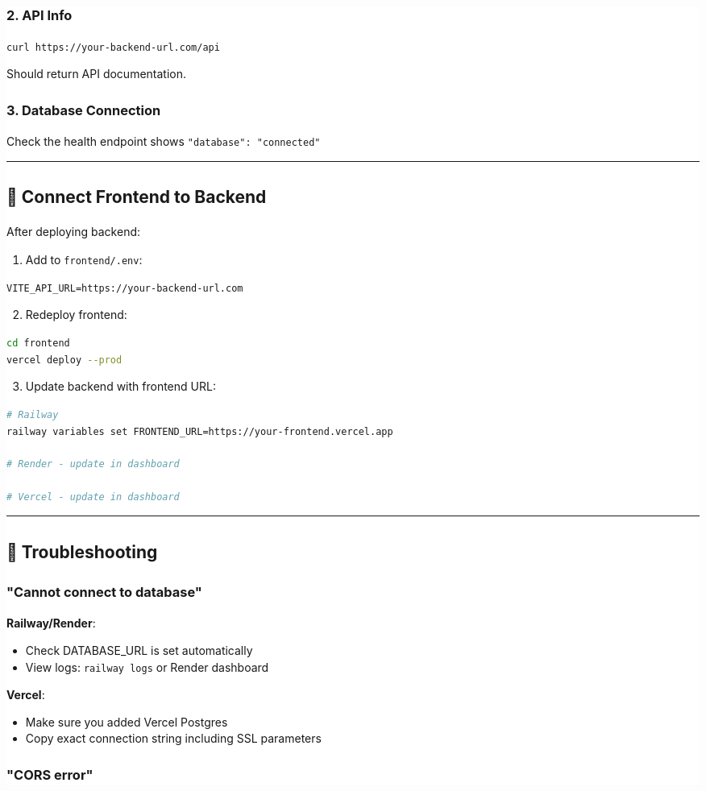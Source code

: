 ### 2. API Info

```bash
curl https://your-backend-url.com/api
```

Should return API documentation.

### 3. Database Connection

Check the health endpoint shows `"database": "connected"`

---

## 🔗 Connect Frontend to Backend

After deploying backend:

1. Add to `frontend/.env`:
```env
VITE_API_URL=https://your-backend-url.com
```

2. Redeploy frontend:
```bash
cd frontend
vercel deploy --prod
```

3. Update backend with frontend URL:
```bash
# Railway
railway variables set FRONTEND_URL=https://your-frontend.vercel.app

# Render - update in dashboard

# Vercel - update in dashboard
```

---

## 🐛 Troubleshooting

### "Cannot connect to database"

**Railway/Render**: 
- Check DATABASE_URL is set automatically
- View logs: `railway logs` or Render dashboard

**Vercel**: 
- Make sure you added Vercel Postgres
- Copy exact connection string including SSL parameters

### "CORS error"
